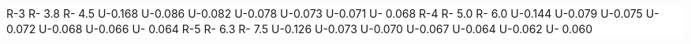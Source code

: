 </td></tr>

<tr><td></td><td>R-3

</td><td>R- 3.8

</td><td>R- 4.5

</td><td>U-0.168

</td><td>U-0.086

</td><td>U-0.082

</td><td>U-0.078

</td><td>U-0.073

</td><td>U-0.071

</td><td>U- 0.068

</td></tr>

<tr><td></td><td>R-4

</td><td>R- 5.0

</td><td>R- 6.0

</td><td>U-0.144

</td><td>U-0.079

</td><td>U-0.075

</td><td>U-0.072

</td><td>U-0.068

</td><td>U-0.066

</td><td>U- 0.064

</td></tr>

<tr><td></td><td>R-5

</td><td>R- 6.3

</td><td>R- 7.5

</td><td>U-0.126

</td><td>U-0.073

</td><td>U-0.070

</td><td>U-0.067

</td><td>U-0.064

</td><td>U-0.062

</td><td>U- 0.060
